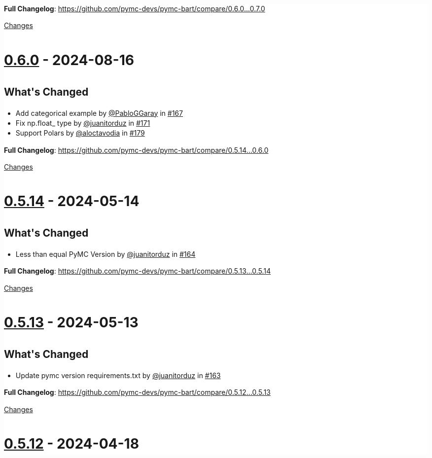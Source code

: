 
**Full Changelog**: https://github.com/pymc-devs/pymc-bart/compare/0.6.0...0.7.0

[Changes][0.7.0]


<a id="0.6.0"></a>
# [0.6.0](https://github.com/pymc-devs/pymc-bart/releases/tag/0.6.0) - 2024-08-16

## What's Changed
* Add categorical example by [@PabloGGaray](https://github.com/PabloGGaray) in [#167](https://github.com/pymc-devs/pymc-bart/pull/167)
* Fix np.float_ type by [@juanitorduz](https://github.com/juanitorduz) in [#171](https://github.com/pymc-devs/pymc-bart/pull/171)
* Support Polars by [@aloctavodia](https://github.com/aloctavodia) in [#179](https://github.com/pymc-devs/pymc-bart/pull/179)


**Full Changelog**: https://github.com/pymc-devs/pymc-bart/compare/0.5.14...0.6.0

[Changes][0.6.0]


<a id="0.5.14"></a>
# [0.5.14](https://github.com/pymc-devs/pymc-bart/releases/tag/0.5.14) - 2024-05-14

## What's Changed
* Less than equal PyMC Version by [@juanitorduz](https://github.com/juanitorduz) in [#164](https://github.com/pymc-devs/pymc-bart/pull/164)


**Full Changelog**: https://github.com/pymc-devs/pymc-bart/compare/0.5.13...0.5.14

[Changes][0.5.14]


<a id="0.5.13"></a>
# [0.5.13](https://github.com/pymc-devs/pymc-bart/releases/tag/0.5.13) - 2024-05-13

## What's Changed
* Update pymc version requirements.txt by [@juanitorduz](https://github.com/juanitorduz) in [#163](https://github.com/pymc-devs/pymc-bart/pull/163)


**Full Changelog**: https://github.com/pymc-devs/pymc-bart/compare/0.5.12...0.5.13

[Changes][0.5.13]


<a id="0.5.12"></a>
# [0.5.12](https://github.com/pymc-devs/pymc-bart/releases/tag/0.5.12) - 2024-04-18


[0.9.0]: https://github.com/pymc-devs/pymc-bart/compare/0.8.2...0.9.0
[0.8.2]: https://github.com/pymc-devs/pymc-bart/compare/0.8.1...0.8.2
[0.8.1]: https://github.com/pymc-devs/pymc-bart/compare/0.8.0...0.8.1
[0.8.0]: https://github.com/pymc-devs/pymc-bart/compare/0.7.1...0.8.0
[0.7.1]: https://github.com/pymc-devs/pymc-bart/compare/0.7.0...0.7.1
[0.7.0]: https://github.com/pymc-devs/pymc-bart/compare/0.6.0...0.7.0
[0.6.0]: https://github.com/pymc-devs/pymc-bart/compare/0.5.14...0.6.0
[0.5.14]: https://github.com/pymc-devs/pymc-bart/compare/0.5.13...0.5.14
[0.5.13]: https://github.com/pymc-devs/pymc-bart/compare/0.5.12...0.5.13
[0.5.12]: https://github.com/pymc-devs/pymc-bart/compare/0.5.11...0.5.12
[0.5.11]: https://github.com/pymc-devs/pymc-bart/compare/0.5.10...0.5.11
[0.5.10]: https://github.com/pymc-devs/pymc-bart/compare/0.5.9...0.5.10
[0.5.9]: https://github.com/pymc-devs/pymc-bart/compare/0.5.8...0.5.9
[0.5.8]: https://github.com/pymc-devs/pymc-bart/compare/0.5.7...0.5.8
[0.5.7]: https://github.com/pymc-devs/pymc-bart/compare/0.5.6...0.5.7
[0.5.6]: https://github.com/pymc-devs/pymc-bart/compare/0.5.5...0.5.6
[0.5.5]: https://github.com/pymc-devs/pymc-bart/compare/0.5.4...0.5.5
[0.5.4]: https://github.com/pymc-devs/pymc-bart/compare/0.5.3...0.5.4
[0.5.3]: https://github.com/pymc-devs/pymc-bart/compare/0.5.2...0.5.3
[0.5.2]: https://github.com/pymc-devs/pymc-bart/compare/O.5.1...0.5.2
[O.5.1]: https://github.com/pymc-devs/pymc-bart/compare/0.5.0...O.5.1
[0.5.0]: https://github.com/pymc-devs/pymc-bart/compare/0.4.0...0.5.0
[0.4.0]: https://github.com/pymc-devs/pymc-bart/compare/0.3.2...0.4.0
[0.3.2]: https://github.com/pymc-devs/pymc-bart/compare/0.3.1...0.3.2
[0.3.1]: https://github.com/pymc-devs/pymc-bart/compare/0.3.0...0.3.1
[0.3.0]: https://github.com/pymc-devs/pymc-bart/compare/0.2.1...0.3.0
[0.2.1]: https://github.com/pymc-devs/pymc-bart/compare/0.2.0...0.2.1
[0.2.0]: https://github.com/pymc-devs/pymc-bart/compare/0.1.0...0.2.0
[0.1.0]: https://github.com/pymc-devs/pymc-bart/compare/0.0.3...0.1.0
[0.0.3]: https://github.com/pymc-devs/pymc-bart/tree/0.0.3